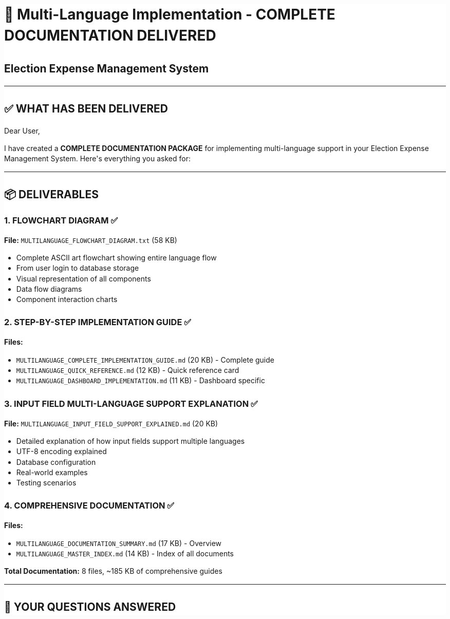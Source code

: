 # 🎉 Multi-Language Implementation - COMPLETE DOCUMENTATION DELIVERED
## Election Expense Management System

---

## ✅ WHAT HAS BEEN DELIVERED

Dear User,

I have created a **COMPLETE DOCUMENTATION PACKAGE** for implementing multi-language support in your Election Expense Management System. Here's everything you asked for:

---

## 📦 DELIVERABLES

### 1. FLOWCHART DIAGRAM ✅
**File:** `MULTILANGUAGE_FLOWCHART_DIAGRAM.txt` (58 KB)
- Complete ASCII art flowchart showing entire language flow
- From user login to database storage
- Visual representation of all components
- Data flow diagrams
- Component interaction charts

### 2. STEP-BY-STEP IMPLEMENTATION GUIDE ✅
**Files:**
- `MULTILANGUAGE_COMPLETE_IMPLEMENTATION_GUIDE.md` (20 KB) - Complete guide
- `MULTILANGUAGE_QUICK_REFERENCE.md` (12 KB) - Quick reference card
- `MULTILANGUAGE_DASHBOARD_IMPLEMENTATION.md` (11 KB) - Dashboard specific

### 3. INPUT FIELD MULTI-LANGUAGE SUPPORT EXPLANATION ✅
**File:** `MULTILANGUAGE_INPUT_FIELD_SUPPORT_EXPLAINED.md` (20 KB)
- Detailed explanation of how input fields support multiple languages
- UTF-8 encoding explained
- Database configuration
- Real-world examples
- Testing scenarios

### 4. COMPREHENSIVE DOCUMENTATION ✅
**Files:**
- `MULTILANGUAGE_DOCUMENTATION_SUMMARY.md` (17 KB) - Overview
- `MULTILANGUAGE_MASTER_INDEX.md` (14 KB) - Index of all documents

**Total Documentation:** 8 files, ~185 KB of comprehensive guides

---

## 🎯 YOUR QUESTIONS ANSWERED
